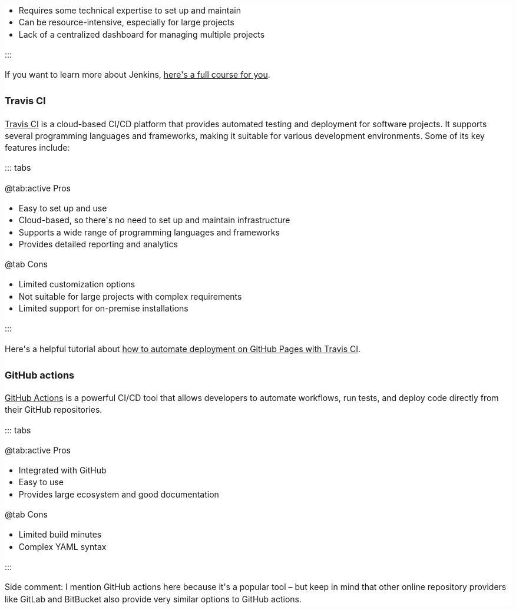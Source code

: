 - Requires some technical expertise to set up and maintain
- Can be resource-intensive, especially for large projects
- Lack of a centralized dashboard for managing multiple projects

:::

If you want to learn more about Jenkins, [here's a full course for you](/freecodecamp.org/learn-jenkins-by-building-a-ci-cd-pipeline.md).

### Travis CI

[<FontIcon icon="iconfont icon-travis-ci"/>Travis CI](https://travis-ci.com/) is a cloud-based CI/CD platform that provides automated testing and deployment for software projects. It supports several programming languages and frameworks, making it suitable for various development environments. Some of its key features include:

::: tabs

@tab:active Pros

- Easy to set up and use
- Cloud-based, so there's no need to set up and maintain infrastructure
- Supports a wide range of programming languages and frameworks
- Provides detailed reporting and analytics

@tab Cons

- Limited customization options
- Not suitable for large projects with complex requirements
- Limited support for on-premise installations

:::

Here's a helpful tutorial about [how to automate deployment on GitHub Pages with Travis CI](/freecodecamp.org/learn-how-to-automate-deployment-on-github-pages-with-travis-ci.md).

### GitHub actions

[<FontIcon icon="iconfont icon-github"/>GitHub Actions](https://github.com/features/actions) is a powerful CI/CD tool that allows developers to automate workflows, run tests, and deploy code directly from their GitHub repositories.

::: tabs

@tab:active Pros

- Integrated with GitHub
- Easy to use
- Provides large ecosystem and good documentation

@tab Cons

- Limited build minutes
- Complex YAML syntax

:::

Side comment: I mention GitHub actions here because it's a popular tool – but keep in mind that other online repository providers like GitLab and BitBucket also provide very similar options to GitHub actions.
